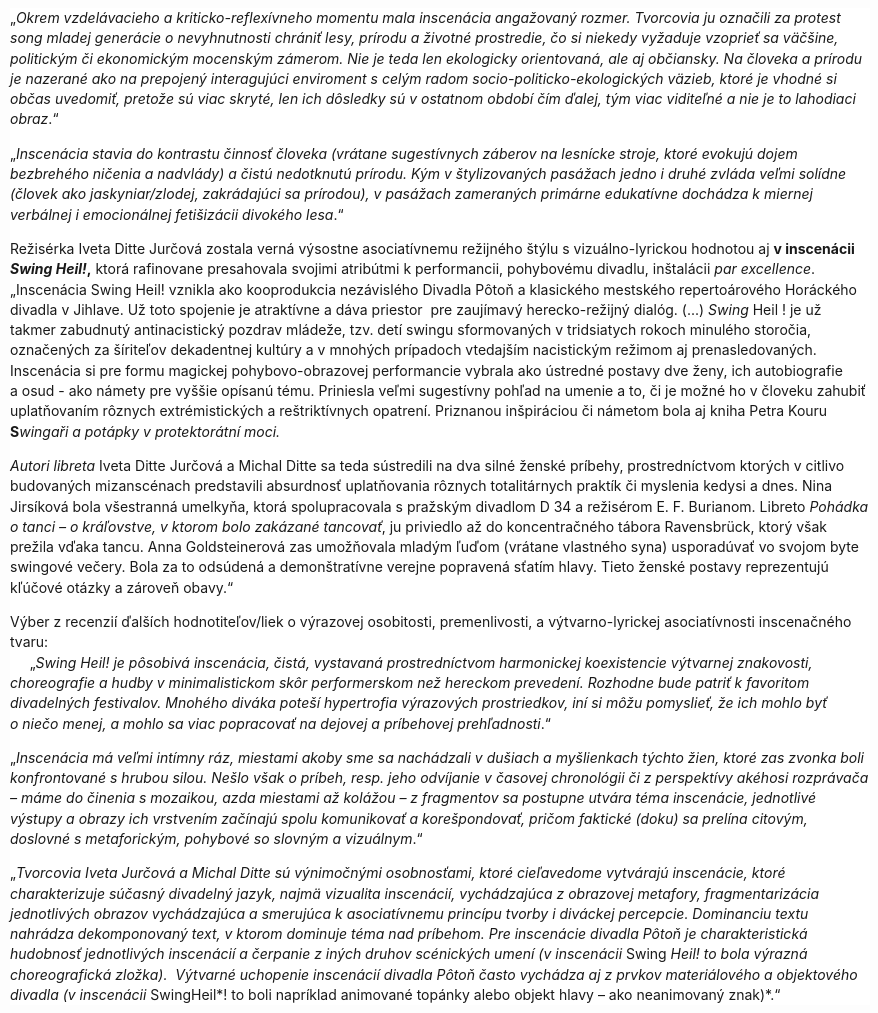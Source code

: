 „*Okrem vzdelávacieho a kriticko-reflexívneho momentu mala inscenácia angažovaný rozmer. Tvorcovia ju označili za protest song mladej generácie o nevyhnutnosti chrániť lesy, prírodu a životné prostredie, čo si niekedy vyžaduje vzoprieť sa väčšine, politickým či ekonomickým mocenským zámerom. Nie je teda len ekologicky orientovaná, ale aj občiansky. Na človeka a prírodu je nazerané ako na prepojený interagujúci enviroment s celým radom socio-politicko-ekologických väzieb, ktoré je vhodné si občas uvedomiť, pretože sú viac skryté, len ich dôsledky sú v ostatnom období čím ďalej, tým viac viditeľné a nie je to lahodiaci obraz*.“

„*Inscenácia stavia do kontrastu činnosť človeka (vrátane sugestívnych záberov na lesnícke stroje, ktoré evokujú dojem bezbrehého ničenia a nadvlády) a čistú nedotknutú prírodu. Kým v štylizovaných pasážach jedno i druhé zvláda veľmi solídne (človek ako jaskyniar/zlodej, zakrádajúci sa prírodou), v pasážach zameraných primárne edukatívne dochádza k miernej verbálnej i emocionálnej fetišizácii divokého lesa*.“

Režisérka Iveta Ditte Jurčová zostala verná výsostne asociatívnemu režijného štýlu s vizuálno-lyrickou hodnotou aj **v inscenácii *Swing Heil!*,** ktorá rafinovane presahovala svojimi atribútmi k performancii, pohybovému divadlu, inštalácii *par excellence*. „Inscenácia Swing Heil! vznikla ako kooprodukcia nezávislého Divadla Pôtoň a klasického mestského repertoárového Horáckého divadla v Jihlave. Už toto spojenie je atraktívne a dáva priestor  pre zaujímavý herecko-režijný dialóg. (...) *Swing* Heil ! je už takmer zabudnutý antinacistický pozdrav mládeže, tzv. detí swingu sformovaných v tridsiatych rokoch minulého storočia, označených za šíriteľov dekadentnej kultúry a v mnohých prípadoch vtedajším nacistickým režimom aj prenasledovaných. Inscenácia si pre formu magickej pohybovo-obrazovej performancie vybrala ako ústredné postavy dve ženy, ich autobiografie a osud - ako námety pre vyššie opísanú tému. Priniesla veľmi sugestívny pohľad na umenie a to, či je možné ho v človeku zahubiť uplatňovaním rôznych extrémistických a reštriktívnych opatrení. Priznanou inšpiráciou či námetom bola aj kniha Petra Kouru **S***wingaři a potápky v protektorátní moci.*

*Autori libreta* Iveta Ditte Jurčová a Michal Ditte sa teda sústredili na dva silné ženské príbehy, prostredníctvom ktorých v citlivo budovaných mizanscénach predstavili absurdnosť uplatňovania rôznych totalitárnych praktík či myslenia kedysi a dnes. Nina Jirsíková bola všestranná umelkyňa, ktorá spolupracovala s pražským divadlom D 34 a režisérom E. F. Burianom. Libreto *Pohádka o tanci – o kráľovstve, v ktorom bolo zakázané tancovať*, ju priviedlo až do koncentračného tábora Ravensbrück, ktorý však prežila vďaka tancu. Anna Goldsteinerová zas umožňovala mladým ľuďom (vrátane vlastného syna) usporadúvať vo svojom byte swingové večery. Bola za to odsúdená a demonštratívne verejne popravená sťatím hlavy. Tieto ženské postavy reprezentujú kľúčové otázky a zároveň obavy.“

Výber z recenzií ďalších hodnotiteľov/liek o výrazovej osobitosti, premenlivosti, a výtvarno-lyrickej asociatívnosti inscenačného tvaru:\
     „*Swing Heil! je pôsobivá inscenácia, čistá, vystavaná prostredníctvom harmonickej koexistencie výtvarnej znakovosti, choreografie a hudby v minimalistickom skôr performerskom než hereckom prevedení. Rozhodne bude patriť k favoritom divadelných festivalov. Mnohého diváka poteší hypertrofia výrazových prostriedkov, iní si môžu pomyslieť, že ich mohlo byť o niečo menej, a mohlo sa viac popracovať na dejovej a príbehovej prehľadnosti*.“

„*Inscenácia má veľmi intímny ráz, miestami akoby sme sa nachádzali v dušiach a myšlienkach týchto žien, ktoré zas zvonka boli konfrontované s hrubou silou. Nešlo však o príbeh, resp. jeho odvíjanie v časovej chronológii či z perspektívy akéhosi rozprávača – máme do činenia s mozaikou, azda miestami až kolážou – z fragmentov sa postupne utvára téma inscenácie, jednotlivé výstupy a obrazy ich vrstvením začínajú spolu komunikovať a korešpondovať, pričom faktické (doku) sa prelína citovým, doslovné s metaforickým, pohybové so slovným a vizuálnym*.“

„*Tvorcovia Iveta Jurčová a Michal Ditte sú výnimočnými osobnosťami, ktoré cieľavedome vytvárajú inscenácie, ktoré charakterizuje súčasný divadelný jazyk, najmä vizualita inscenácií, vychádzajúca z obrazovej metafory, fragmentarizácia jednotlivých obrazov vychádzajúca a smerujúca k asociatívnemu princípu tvorby i diváckej percepcie. Dominanciu textu nahrádza dekomponovaný text, v ktorom dominuje téma nad príbehom. Pre inscenácie divadla Pôtoň je charakteristická hudobnosť jednotlivých inscenácií a čerpanie z iných druhov scénických umení (v inscenácii* Swing *Heil! to bola výrazná choreografická zložka).  Výtvarné uchopenie inscenácií divadla Pôtoň často vychádza aj z prvkov materiálového a objektového divadla (v inscenácii* SwingHeil*! to boli napríklad animované topánky alebo objekt hlavy – ako neanimovaný znak)*.“
